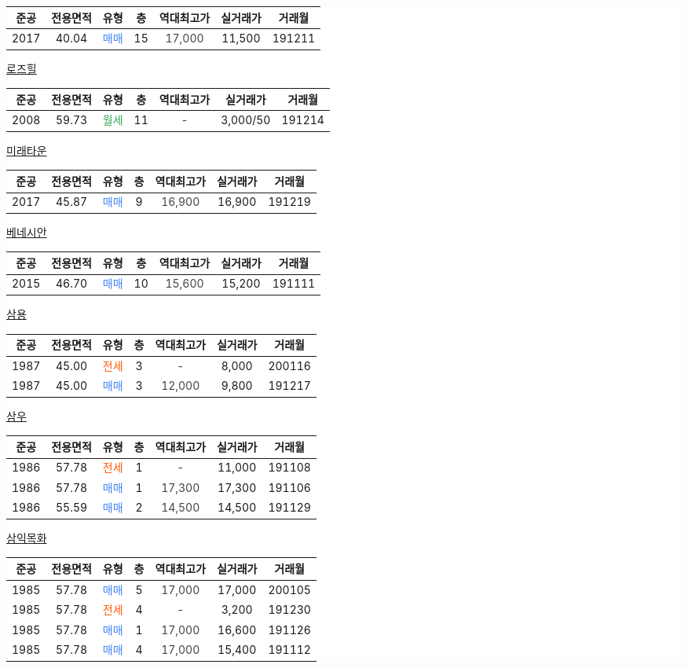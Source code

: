 |준공|전용면적|유형|층|역대최고가|실거래가|거래월|
|:---:|:---:|:---:|:---:|:---:|:---:|:---:|
|2017|40.04|<span style="color:#4285f3">매매</span>|15|<span style="color:#444444">17,000</span>|11,500|191211|

[로즈힐](https://search.naver.com/search.naver?query=%EC%9D%B8%EC%B2%9C%EA%B4%91%EC%97%AD%EC%8B%9C+%EB%82%A8%EB%8F%99%EA%B5%AC+%EA%B0%84%EC%84%9D%EB%8F%99+%EB%A1%9C%EC%A6%88%ED%9E%90)

|준공|전용면적|유형|층|역대최고가|실거래가|거래월|
|:---:|:---:|:---:|:---:|:---:|:---:|:---:|
|2008|59.73|<span style="color:#34a853">월세</span>|11|<span style="color:#444444">-</span>|3,000/50|191214|

[미래타운](https://search.naver.com/search.naver?query=%EC%9D%B8%EC%B2%9C%EA%B4%91%EC%97%AD%EC%8B%9C+%EB%82%A8%EB%8F%99%EA%B5%AC+%EA%B0%84%EC%84%9D%EB%8F%99+%EB%AF%B8%EB%9E%98%ED%83%80%EC%9A%B4)

|준공|전용면적|유형|층|역대최고가|실거래가|거래월|
|:---:|:---:|:---:|:---:|:---:|:---:|:---:|
|2017|45.87|<span style="color:#4285f3">매매</span>|9|<span style="color:#444444">16,900</span>|16,900|191219|

[베네시안](https://search.naver.com/search.naver?query=%EC%9D%B8%EC%B2%9C%EA%B4%91%EC%97%AD%EC%8B%9C+%EB%82%A8%EB%8F%99%EA%B5%AC+%EA%B0%84%EC%84%9D%EB%8F%99+%EB%B2%A0%EB%84%A4%EC%8B%9C%EC%95%88)

|준공|전용면적|유형|층|역대최고가|실거래가|거래월|
|:---:|:---:|:---:|:---:|:---:|:---:|:---:|
|2015|46.70|<span style="color:#4285f3">매매</span>|10|<span style="color:#444444">15,600</span>|15,200|191111|

[삼용](https://search.naver.com/search.naver?query=%EC%9D%B8%EC%B2%9C%EA%B4%91%EC%97%AD%EC%8B%9C+%EB%82%A8%EB%8F%99%EA%B5%AC+%EA%B0%84%EC%84%9D%EB%8F%99+%EC%82%BC%EC%9A%A9)

|준공|전용면적|유형|층|역대최고가|실거래가|거래월|
|:---:|:---:|:---:|:---:|:---:|:---:|:---:|
|1987|45.00|<span style="color:#ff5a00">전세</span>|3|<span style="color:#444444">-</span>|8,000|200116|
|1987|45.00|<span style="color:#4285f3">매매</span>|3|<span style="color:#444444">12,000</span>|9,800|191217|

[삼우](https://search.naver.com/search.naver?query=%EC%9D%B8%EC%B2%9C%EA%B4%91%EC%97%AD%EC%8B%9C+%EB%82%A8%EB%8F%99%EA%B5%AC+%EA%B0%84%EC%84%9D%EB%8F%99+%EC%82%BC%EC%9A%B0)

|준공|전용면적|유형|층|역대최고가|실거래가|거래월|
|:---:|:---:|:---:|:---:|:---:|:---:|:---:|
|1986|57.78|<span style="color:#ff5a00">전세</span>|1|<span style="color:#444444">-</span>|11,000|191108|
|1986|57.78|<span style="color:#4285f3">매매</span>|1|<span style="color:#444444">17,300</span>|17,300|191106|
|1986|55.59|<span style="color:#4285f3">매매</span>|2|<span style="color:#444444">14,500</span>|14,500|191129|

[삼익목화](https://search.naver.com/search.naver?query=%EC%9D%B8%EC%B2%9C%EA%B4%91%EC%97%AD%EC%8B%9C+%EB%82%A8%EB%8F%99%EA%B5%AC+%EA%B0%84%EC%84%9D%EB%8F%99+%EC%82%BC%EC%9D%B5%EB%AA%A9%ED%99%94)

|준공|전용면적|유형|층|역대최고가|실거래가|거래월|
|:---:|:---:|:---:|:---:|:---:|:---:|:---:|
|1985|57.78|<span style="color:#4285f3">매매</span>|5|<span style="color:#444444">17,000</span>|17,000|200105|
|1985|57.78|<span style="color:#ff5a00">전세</span>|4|<span style="color:#444444">-</span>|3,200|191230|
|1985|57.78|<span style="color:#4285f3">매매</span>|1|<span style="color:#444444">17,000</span>|16,600|191126|
|1985|57.78|<span style="color:#4285f3">매매</span>|4|<span style="color:#444444">17,000</span>|15,400|191112|
